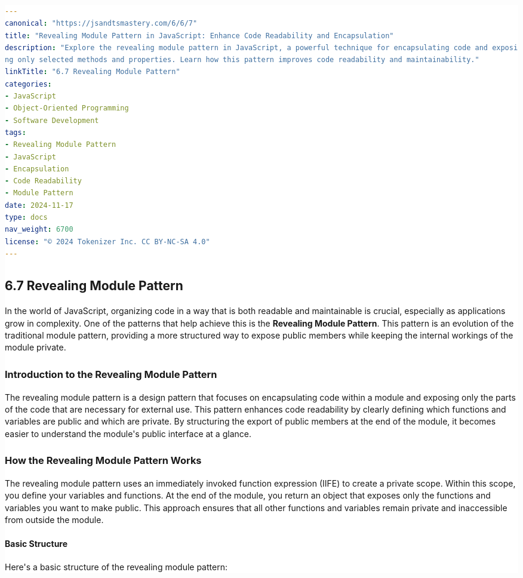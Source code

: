 ```yaml
---
canonical: "https://jsandtsmastery.com/6/6/7"
title: "Revealing Module Pattern in JavaScript: Enhance Code Readability and Encapsulation"
description: "Explore the revealing module pattern in JavaScript, a powerful technique for encapsulating code and exposing only selected methods and properties. Learn how this pattern improves code readability and maintainability."
linkTitle: "6.7 Revealing Module Pattern"
categories:
- JavaScript
- Object-Oriented Programming
- Software Development
tags:
- Revealing Module Pattern
- JavaScript
- Encapsulation
- Code Readability
- Module Pattern
date: 2024-11-17
type: docs
nav_weight: 6700
license: "© 2024 Tokenizer Inc. CC BY-NC-SA 4.0"
---
```


## 6.7 Revealing Module Pattern

In the world of JavaScript, organizing code in a way that is both readable and maintainable is crucial, especially as applications grow in complexity. One of the patterns that help achieve this is the **Revealing Module Pattern**. This pattern is an evolution of the traditional module pattern, providing a more structured way to expose public members while keeping the internal workings of the module private.

### Introduction to the Revealing Module Pattern

The revealing module pattern is a design pattern that focuses on encapsulating code within a module and exposing only the parts of the code that are necessary for external use. This pattern enhances code readability by clearly defining which functions and variables are public and which are private. By structuring the export of public members at the end of the module, it becomes easier to understand the module's public interface at a glance.

### How the Revealing Module Pattern Works

The revealing module pattern uses an immediately invoked function expression (IIFE) to create a private scope. Within this scope, you define your variables and functions. At the end of the module, you return an object that exposes only the functions and variables you want to make public. This approach ensures that all other functions and variables remain private and inaccessible from outside the module.

#### Basic Structure

Here's a basic structure of the revealing module pattern:
